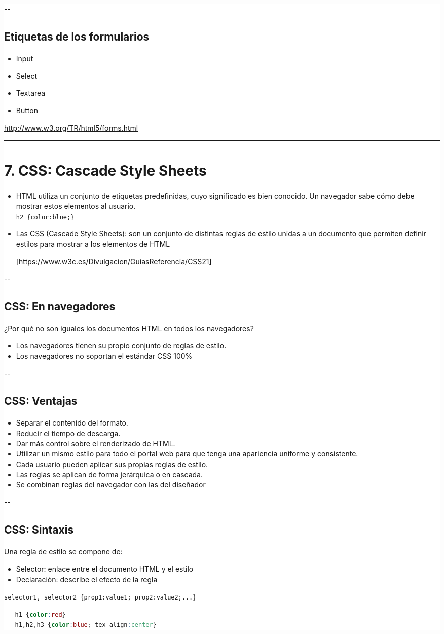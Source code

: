 --

## Etiquetas de los formularios

* Input

* Select

* Textarea

* Button

 http://www.w3.org/TR/html5/forms.html

---

# 7. CSS: Cascade Style Sheets

* HTML utiliza un conjunto de etiquetas predefinidas, cuyo
significado es bien conocido. Un navegador sabe cómo debe
mostrar estos elementos al usuario.    
```h2 {color:blue;}```
* Las CSS (Cascade Style Sheets): son un conjunto de distintas
reglas de estilo unidas a un documento que permiten definir
estilos para mostrar a los elementos de HTML
  
   [https://www.w3c.es/Divulgacion/GuiasReferencia/CSS21]

--

## CSS: En navegadores

¿Por qué no son iguales los documentos HTML en todos los
navegadores?
- Los navegadores tienen su propio conjunto de reglas de
estilo.
- Los navegadores no soportan el estándar CSS 100%

--

## CSS: Ventajas

* Separar el contenido del formato.
* Reducir el tiempo de descarga.
* Dar más control sobre el renderizado de HTML.
* Utilizar un mismo estilo para todo el portal web para que tenga una apariencia uniforme  y consistente.
* Cada usuario pueden aplicar sus propias reglas de estilo.
* Las reglas se aplican de forma jerárquica o en cascada.
* Se combinan reglas del navegador con las del diseñador 

--

## CSS: Sintaxis

Una regla de estilo se compone de:

* Selector: enlace entre el documento HTML y el estilo    
* Declaración: describe el efecto de la regla

```selector1, selector2 {prop1:value1; prop2:value2;...}```

```css
   h1 {color:red} 
   h1,h2,h3 {color:blue; tex-align:center}
```